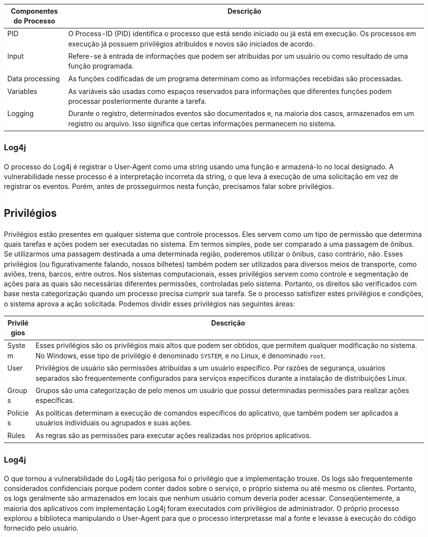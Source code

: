 | Componentes do Processo | Descrição|
| --- | --- |
|PID | O Process-ID (PID) identifica o processo que está sendo iniciado ou já está em execução. Os processos em execução já possuem privilégios atribuídos e novos são iniciados de acordo. |
|Input | Refere-se à entrada de informações que podem ser atribuídas por um usuário ou como resultado de uma função programada. |
|Data processing | As funções codificadas de um programa determinam como as informações recebidas são processadas. |
|Variables | As variáveis ​​são usadas como espaços reservados para informações que diferentes funções podem processar posteriormente durante a tarefa. |
|Logging | Durante o registro, determinados eventos são documentados e, na maioria dos casos, armazenados em um registro ou arquivo. Isso significa que certas informações permanecem no sistema. |

### Log4j

O processo do Log4j é registrar o User-Agent como uma string usando uma função e armazená-lo no local designado. A vulnerabilidade nesse processo é a interpretação incorreta da string, o que leva à execução de uma solicitação em vez de registrar os eventos. Porém, antes de prosseguirmos nesta função, precisamos falar sobre privilégios.

## Privilégios

Privilégios estão presentes em qualquer sistema que controle processos. Eles servem como um tipo de permissão que determina quais tarefas e ações podem ser executadas no sistema. Em termos simples, pode ser comparado a uma passagem de ônibus. Se utilizarmos uma passagem destinada a uma determinada região, poderemos utilizar o ônibus, caso contrário, não. Esses privilégios (ou figurativamente falando, nossos bilhetes) também podem ser utilizados para diversos meios de transporte, como aviões, trens, barcos, entre outros. Nos sistemas computacionais, esses privilégios servem como controle e segmentação de ações para as quais são necessárias diferentes permissões, controladas pelo sistema. Portanto, os direitos são verificados com base nesta categorização quando um processo precisa cumprir sua tarefa. Se o processo satisfizer estes privilégios e condições, o sistema aprova a ação solicitada. Podemos dividir esses privilégios nas seguintes áreas:

| Privilégios | Descrição |
| --- | --- |
| System | Esses privilégios são os privilégios mais altos que podem ser obtidos, que permitem qualquer modificação no sistema. No Windows, esse tipo de privilégio é denominado ``SYSTEM``, e no Linux, é denominado ``root``. |
| User | Privilégios de usuário são permissões atribuídas a um usuário específico. Por razões de segurança, usuários separados são frequentemente configurados para serviços específicos durante a instalação de distribuições Linux.|
| Groups | Grupos são uma categorização de pelo menos um usuário que possui determinadas permissões para realizar ações específicas. |
| Policies | As políticas determinam a execução de comandos específicos do aplicativo, que também podem ser aplicados a usuários individuais ou agrupados e suas ações. |
| Rules | As regras são as permissões para executar ações realizadas nos próprios aplicativos. |

### Log4j
O que tornou a vulnerabilidade do Log4j tão perigosa foi o privilégio que a implementação trouxe. Os logs são frequentemente considerados confidenciais porque podem conter dados sobre o serviço, o próprio sistema ou até mesmo os clientes. Portanto, os logs geralmente são armazenados em locais que nenhum usuário comum deveria poder acessar. Conseqüentemente, a maioria dos aplicativos com implementação Log4j foram executados com privilégios de administrador. O próprio processo explorou a biblioteca manipulando o User-Agent para que o processo interpretasse mal a fonte e levasse à execução do código fornecido pelo usuário.
